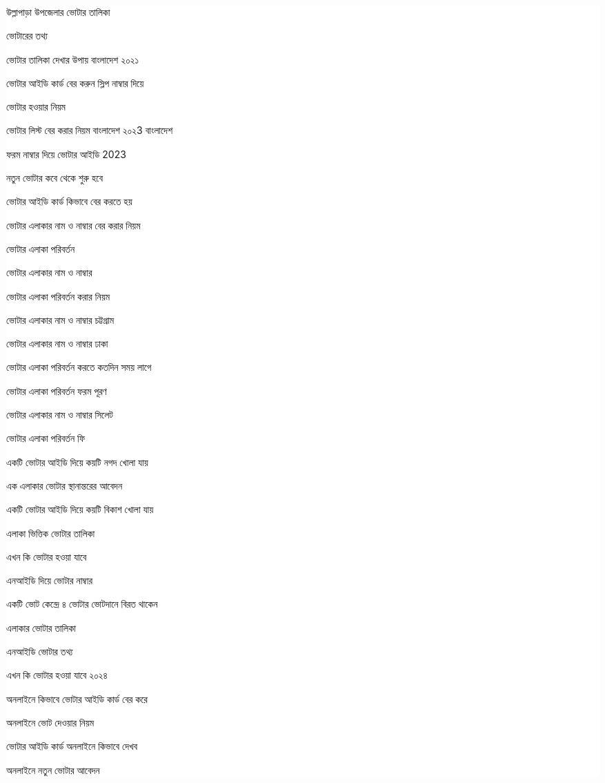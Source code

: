 উল্লাপাড়া উপজেলার ভোটার তালিকা

ভোটারের তথ্য

ভোটার তালিকা দেখার উপায় বাংলাদেশ ২০২১

ভোটার আইডি কার্ড বের করুন স্লিপ নাম্বার দিয়ে

ভোটার হওয়ার নিয়ম

ভোটার লিস্ট বের করার নিয়ম বাংলাদেশ ২০২3 বাংলাদেশ

ফরম নাম্বার দিয়ে ভোটার আইডি 2023

নতুন ভোটার কবে থেকে শুরু হবে

ভোটার আইডি কার্ড কিভাবে বের করতে হয়

ভোটার এলাকার নাম ও নাম্বার বের করার নিয়ম

ভোটার এলাকা পরিবর্তন

ভোটার এলাকার নাম ও নাম্বার

ভোটার এলাকা পরিবর্তন করার নিয়ম

ভোটার এলাকার নাম ও নাম্বার চট্টগ্রাম

ভোটার এলাকার নাম ও নাম্বার ঢাকা

ভোটার এলাকা পরিবর্তন করতে কতদিন সময় লাগে

ভোটার এলাকা পরিবর্তন ফরম পূরণ

ভোটার এলাকার নাম ও নাম্বার সিলেট

ভোটার এলাকা পরিবর্তন ফি

একটি ভোটার আইডি দিয়ে কয়টি নগদ খোলা যায়

এক এলাকার ভোটার স্থানান্তরের আবেদন

একটি ভোটার আইডি দিয়ে কয়টি বিকাশ খোলা যায়

এলাকা ভিত্তিক ভোটার তালিকা

এখন কি ভোটার হওয়া যাবে

এনআইডি দিয়ে ভোটার নাম্বার

একটি ভোট কেন্দ্রে ৪ ভোটার ভোটদানে বিরত থাকেন

এলাকার ভোটার তালিকা

এনআইডি ভোটার তথ্য

এখন কি ভোটার হওয়া যাবে ২০২৪

অনলাইনে কিভাবে ভোটার আইডি কার্ড বের করে

অনলাইনে ভোট দেওয়ার নিয়ম

ভোটার আইডি কার্ড অনলাইনে কিভাবে দেখব

অনলাইনে নতুন ভোটার আবেদন
